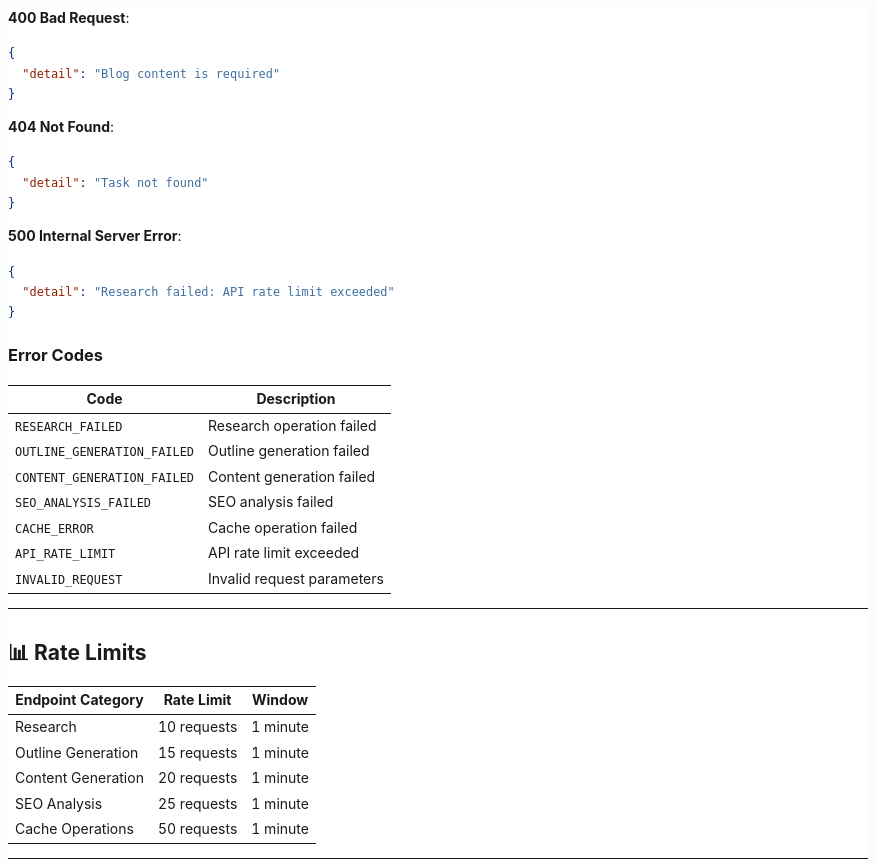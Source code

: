 **400 Bad Request**:
```json
{
  "detail": "Blog content is required"
}
```

**404 Not Found**:
```json
{
  "detail": "Task not found"
}
```

**500 Internal Server Error**:
```json
{
  "detail": "Research failed: API rate limit exceeded"
}
```

### Error Codes

| Code | Description |
|------|-------------|
| `RESEARCH_FAILED` | Research operation failed |
| `OUTLINE_GENERATION_FAILED` | Outline generation failed |
| `CONTENT_GENERATION_FAILED` | Content generation failed |
| `SEO_ANALYSIS_FAILED` | SEO analysis failed |
| `CACHE_ERROR` | Cache operation failed |
| `API_RATE_LIMIT` | API rate limit exceeded |
| `INVALID_REQUEST` | Invalid request parameters |

---

## 📊 Rate Limits

| Endpoint Category | Rate Limit | Window |
|-------------------|------------|---------|
| Research | 10 requests | 1 minute |
| Outline Generation | 15 requests | 1 minute |
| Content Generation | 20 requests | 1 minute |
| SEO Analysis | 25 requests | 1 minute |
| Cache Operations | 50 requests | 1 minute |

---
